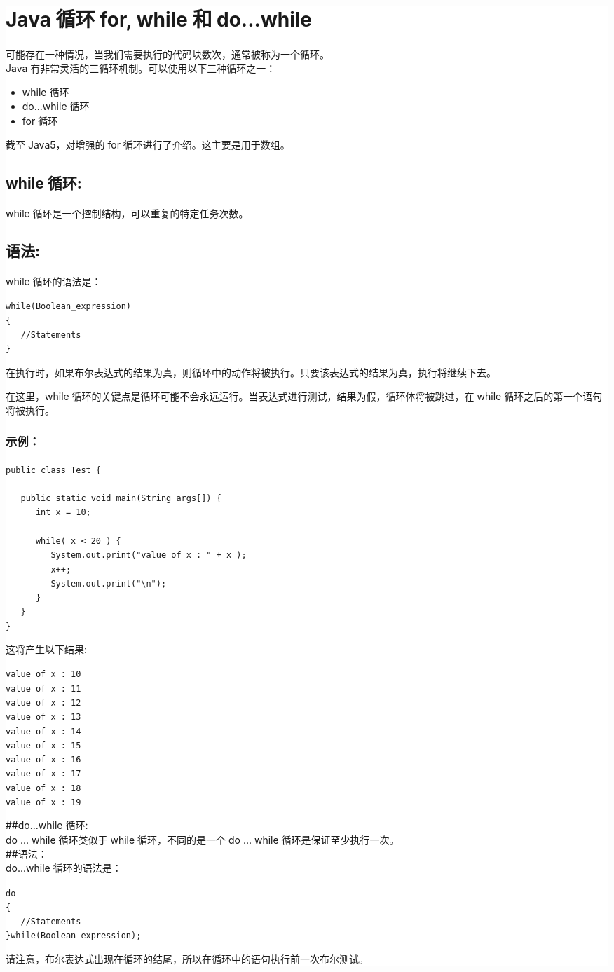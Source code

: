 # Java 循环 for, while 和 do...while  
可能存在一种情况，当我们需要执行的代码块数次，通常被称为一个循环。  
Java 有非常灵活的三循环机制。可以使用以下三种循环之一：  
* while 循环
* do...while 循环
* for 循环  

截至 Java5，对增强的 for 循环进行了介绍。这主要是用于数组。  

## while 循环:  
while 循环是一个控制结构，可以重复的特定任务次数。  
## 语法:  
while 循环的语法是：  
```
while(Boolean_expression)
{
   //Statements
}
```
在执行时，如果布尔表达式的结果为真，则循环中的动作将被执行。只要该表达式的结果为真，执行将继续下去。   

在这里，while 循环的关键点是循环可能不会永远运行。当表达式进行测试，结果为假，循环体将被跳过，在 while 循环之后的第一个语句将被执行。  

### 示例：  
```
public class Test {

   public static void main(String args[]) {
      int x = 10;

      while( x < 20 ) {
         System.out.print("value of x : " + x );
         x++;
         System.out.print("\n");
      }
   }
}
```
这将产生以下结果:  
```
value of x : 10
value of x : 11
value of x : 12
value of x : 13
value of x : 14
value of x : 15
value of x : 16
value of x : 17
value of x : 18
value of x : 19
```
##do...while 循环:  
do ... while 循环类似于 while 循环，不同的是一个 do ... while 循环是保证至少执行一次。  
##语法：  
do...while 循环的语法是：  
```
do
{
   //Statements
}while(Boolean_expression);
```
请注意，布尔表达式出现在循环的结尾，所以在循环中的语句执行前一次布尔测试。  
